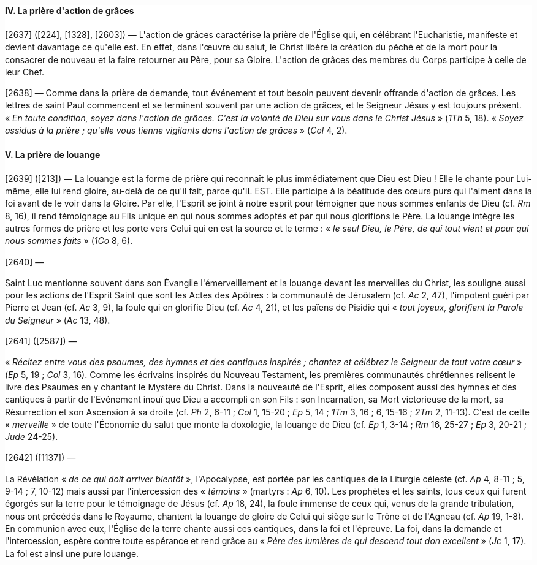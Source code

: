 

#### IV. La prière d'action de grâces

[2637] ([224], [1328], [2603]) — L'action de grâces caractérise la prière de l'Église qui, en célébrant l'Eucharistie, manifeste et devient davantage ce qu'elle est. En effet, dans l'œuvre du salut, le Christ libère la création du péché et de la mort pour la consacrer de nouveau et la faire retourner au Père, pour sa Gloire. L'action de grâces des membres du Corps participe à celle de leur Chef.

[2638] — Comme dans la prière de demande, tout événement et tout besoin peuvent devenir offrande d'action de grâces. Les lettres de saint Paul commencent et se terminent souvent par une action de grâces, et le Seigneur Jésus y est toujours présent. « *En toute condition, soyez dans l'action de grâces. C'est la volonté de Dieu sur vous dans le Christ Jésus* » (*1Th* 5, 18). « *Soyez assidus à la prière ; qu'elle vous tienne vigilants dans l'action de grâces* » (*Col* 4, 2).



#### V. La prière de louange

[2639] ([213]) — La louange est la forme de prière qui reconnaît le plus immédiatement que Dieu est Dieu ! Elle le chante pour Lui-même, elle lui rend gloire, au-delà de ce qu'il fait, parce qu'IL EST. Elle participe à la béatitude des cœurs purs qui l'aiment dans la foi avant de le voir dans la Gloire. Par elle, l'Esprit se joint à notre esprit pour témoigner que nous sommes enfants de Dieu (cf. *Rm* 8, 16), il rend témoignage au Fils unique en qui nous sommes adoptés et par qui nous glorifions le Père. La louange intègre les autres formes de prière et les porte vers Celui qui en est la source et le terme : « *le seul Dieu, le Père, de qui tout vient et pour qui nous sommes faits* » (*1Co* 8, 6).

[2640] — 

Saint Luc mentionne souvent dans son Évangile l'émerveillement et la louange devant les merveilles du Christ, les souligne aussi pour les actions de l'Esprit Saint que sont les Actes des Apôtres : la communauté de Jérusalem (cf. *Ac* 2, 47), l'impotent guéri par Pierre et Jean (cf. *Ac* 3, 9), la foule qui en glorifie Dieu (cf. *Ac* 4, 21), et les païens de Pisidie qui « *tout joyeux, glorifient la Parole du Seigneur* » (*Ac* 13, 48).

[2641] ([2587]) — 

« *Récitez entre vous des psaumes, des hymnes et des cantiques inspirés ; chantez et célébrez le Seigneur de tout votre cœur* » (*Ep* 5, 19 ; *Col* 3, 16). Comme les écrivains inspirés du Nouveau Testament, les premières communautés chrétiennes relisent le livre des Psaumes en y chantant le Mystère du Christ. Dans la nouveauté de l'Esprit, elles composent aussi des hymnes et des cantiques à partir de l'Evénement inouï que Dieu a accompli en son Fils : son Incarnation, sa Mort victorieuse de la mort, sa Résurrection et son Ascension à sa droite (cf. *Ph* 2, 6-11 ; *Col* 1, 15-20 ; *Ep* 5, 14 ; *1Tm* 3, 16 ; 6, 15-16 ; *2Tm* 2, 11-13). C'est de cette « *merveille* » de toute l'Économie du salut que monte la doxologie, la louange de Dieu (cf. *Ep* 1, 3-14 ; *Rm* 16, 25-27 ; *Ep* 3, 20-21 ; *Jude* 24-25).

[2642] ([1137]) — 

La Révélation « *de ce qui doit arriver bientôt* », l'Apocalypse, est portée par les cantiques de la Liturgie céleste (cf. *Ap* 4, 8-11 ; 5, 9-14 ; 7, 10-12) mais aussi par l'intercession des « *témoins* » (martyrs : *Ap* 6, 10). Les prophètes et les saints, tous ceux qui furent égorgés sur la terre pour le témoignage de Jésus (cf. *Ap* 18, 24), la foule immense de ceux qui, venus de la grande tribulation, nous ont précédés dans le Royaume, chantent la louange de gloire de Celui qui siège sur le Trône et de l'Agneau (cf. *Ap* 19, 1-8). En communion avec eux, l'Église de la terre chante aussi ces cantiques, dans la foi et l'épreuve. La foi, dans la demande et l'intercession, espère contre toute espérance et rend grâce au « *Père des lumières de qui descend tout don excellent* » (*Jc* 1, 17). La foi est ainsi une pure louange.
